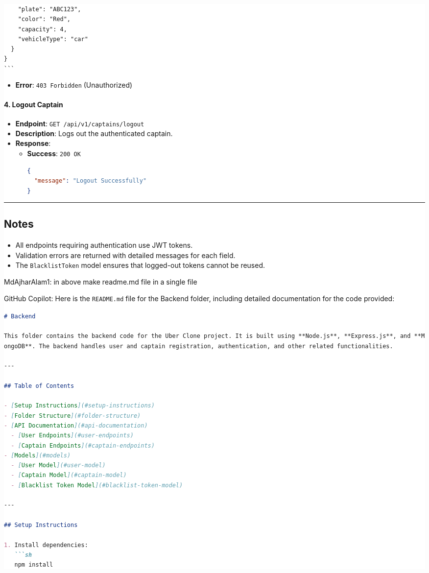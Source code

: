         "plate": "ABC123",
        "color": "Red",
        "capacity": 4,
        "vehicleType": "car"
      }
    }
    ```
  - **Error**: `403 Forbidden` (Unauthorized)

#### 4. **Logout Captain**
- **Endpoint**: `GET /api/v1/captains/logout`
- **Description**: Logs out the authenticated captain.
- **Response**:
  - **Success**: `200 OK`
    ```json
    {
      "message": "Logout Successfully"
    }
    ```

---

## Notes

- All endpoints requiring authentication use JWT tokens.
- Validation errors are returned with detailed messages for each field.
- The `BlacklistToken` model ensures that logged-out tokens cannot be reused.


MdAjharAlam1: in above make readme.md file in a single file

GitHub Copilot: Here is the `README.md` file for the Backend folder, including detailed documentation for the code provided:

```markdown
# Backend

This folder contains the backend code for the Uber Clone project. It is built using **Node.js**, **Express.js**, and **MongoDB**. The backend handles user and captain registration, authentication, and other related functionalities.

---

## Table of Contents

- [Setup Instructions](#setup-instructions)
- [Folder Structure](#folder-structure)
- [API Documentation](#api-documentation)
  - [User Endpoints](#user-endpoints)
  - [Captain Endpoints](#captain-endpoints)
- [Models](#models)
  - [User Model](#user-model)
  - [Captain Model](#captain-model)
  - [Blacklist Token Model](#blacklist-token-model)

---

## Setup Instructions

1. Install dependencies:
   ```sh
   npm install
   ```
